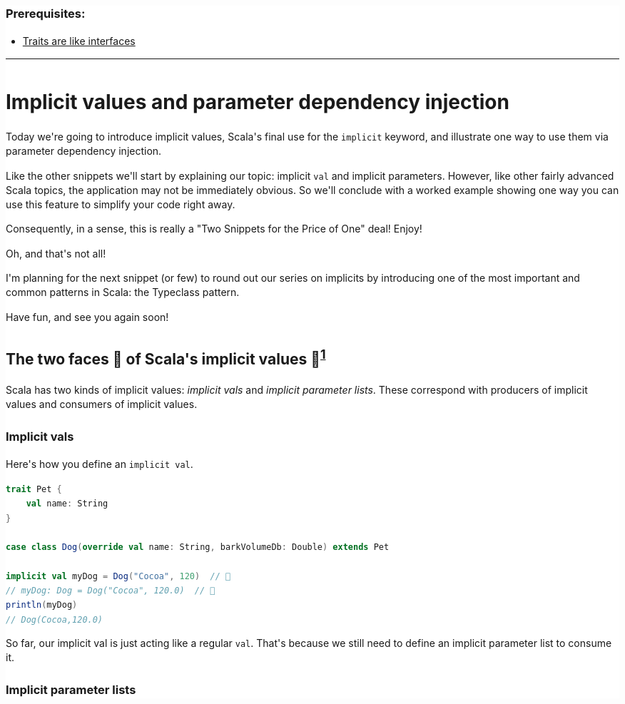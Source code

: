 ### Prerequisites:

* [Traits are like interfaces](/bootcamp/snippets/classes-and-objects-pt3.md)

--------

# Implicit values and parameter dependency injection

Today we're going to introduce implicit values, Scala's final use for the `implicit` keyword, and illustrate one way to use them via parameter dependency injection.

Like the other snippets we'll start by explaining our topic: implicit `val` and implicit parameters.  However, like other fairly advanced Scala topics, the application may not be immediately obvious.  So we'll conclude with a worked example showing one way you can use this feature to simplify your code right away.

Consequently, in a sense, this is really a "Two Snippets for the Price of One" deal!  Enjoy!

Oh, and that's not all!

I'm planning for the next snippet (or few) to round out our series on implicits by introducing one of the most important and common patterns in Scala: the Typeclass pattern.

Have fun, and see you again soon!

## The two faces 🤔 of Scala's implicit values 🙂<sup>[1](#Footnotes)</sup>

Scala has two kinds of implicit values: *implicit vals* and *implicit parameter lists*.  These correspond with producers of implicit values and consumers of implicit values.

### Implicit vals

Here's how you define an `implicit val`.

```scala
trait Pet {
    val name: String
}

case class Dog(override val name: String, barkVolumeDb: Double) extends Pet

implicit val myDog = Dog("Cocoa", 120)  // 🤩
// myDog: Dog = Dog("Cocoa", 120.0)  // 🤩
println(myDog)
// Dog(Cocoa,120.0)
```

So far, our implicit val is just acting like a regular `val`.  That's because we still need to define an
implicit parameter list to consume it.

### Implicit parameter lists
